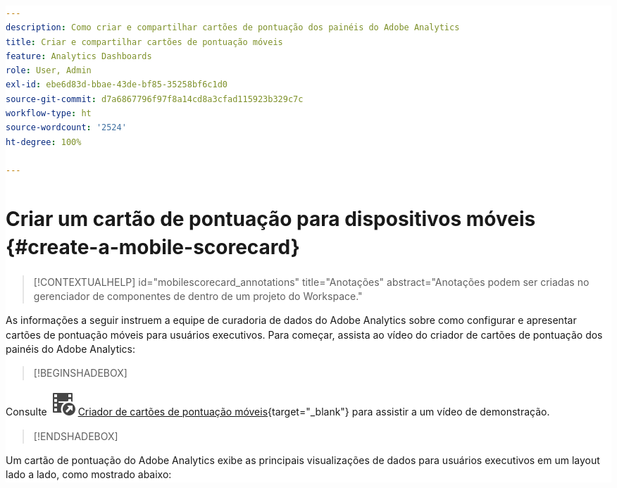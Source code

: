 ```yaml
---
description: Como criar e compartilhar cartões de pontuação dos painéis do Adobe Analytics
title: Criar e compartilhar cartões de pontuação móveis
feature: Analytics Dashboards
role: User, Admin
exl-id: ebe6d83d-bbae-43de-bf85-35258bf6c1d0
source-git-commit: d7a6867796f97f8a14cd8a3cfad115923b329c7c
workflow-type: ht
source-wordcount: '2524'
ht-degree: 100%

---
```


# Criar um cartão de pontuação para dispositivos móveis {#create-a-mobile-scorecard}

>[!CONTEXTUALHELP]
>id="mobilescorecard_annotations"
>title="Anotações"
>abstract="Anotações podem ser criadas no gerenciador de componentes de dentro de um projeto do Workspace."



As informações a seguir instruem a equipe de curadoria de dados do Adobe Analytics sobre como configurar e apresentar cartões de pontuação móveis para usuários executivos. Para começar, assista ao vídeo do criador de cartões de pontuação dos painéis do Adobe Analytics:


>[!BEGINSHADEBOX]

Consulte ![VideoCheckedOut](/help/assets/icons/VideoCheckedOut.svg) [Criador de cartões de pontuação móveis](https://video.tv.adobe.com/v/38149?quality=12&learn=on&captions=por_br){target="_blank"} para assistir a um vídeo de demonstração.

>[!ENDSHADEBOX]


Um cartão de pontuação do Adobe Analytics exibe as principais visualizações de dados para usuários executivos em um layout lado a lado, como mostrado abaixo:
